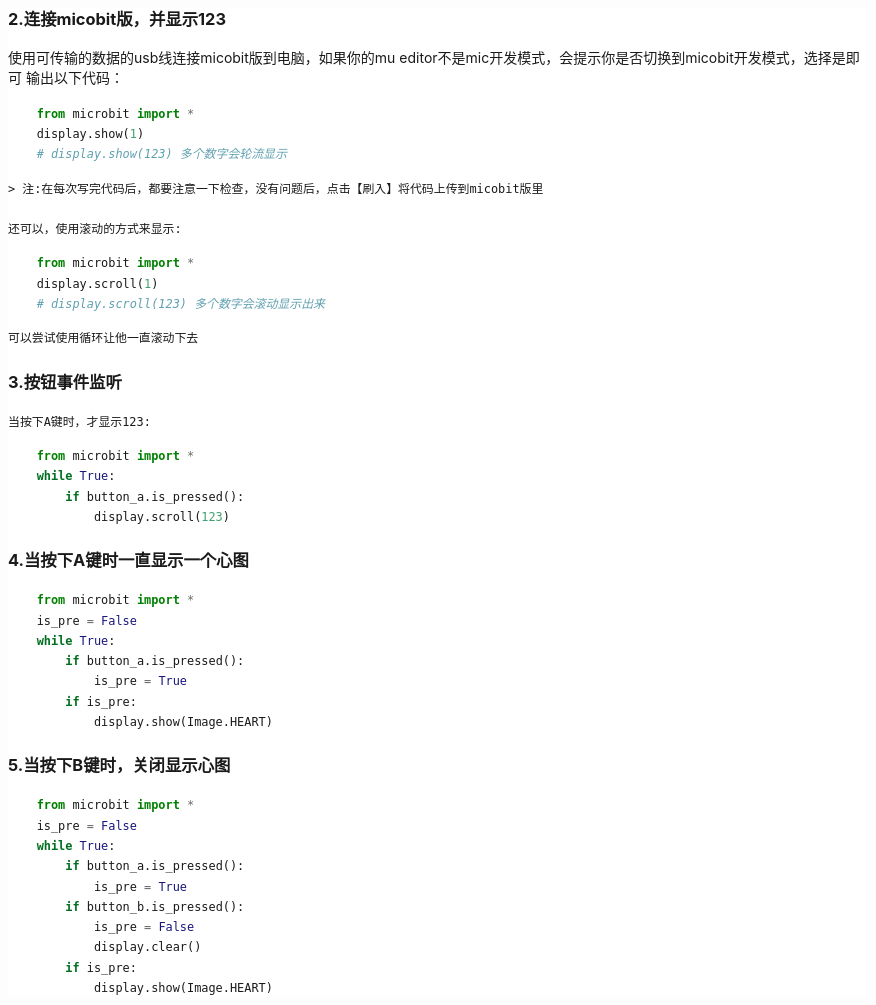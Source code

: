### 2.连接micobit版，并显示123
使用可传输的数据的usb线连接micobit版到电脑，如果你的mu editor不是mic开发模式，会提示你是否切换到micobit开发模式，选择是即可
输出以下代码：
```py
    from microbit import *
    display.show(1)
    # display.show(123) 多个数字会轮流显示

```
    > 注:在每次写完代码后，都要注意一下检查，没有问题后，点击【刷入】将代码上传到micobit版里

    还可以，使用滚动的方式来显示:

```py
    from microbit import *
    display.scroll(1)
    # display.scroll(123) 多个数字会滚动显示出来
```
    可以尝试使用循环让他一直滚动下去

### 3.按钮事件监听
    当按下A键时，才显示123:
```py
    from microbit import *
    while True:
        if button_a.is_pressed():
            display.scroll(123)
```

### 4.当按下A键时一直显示一个心图
```py
    from microbit import *
    is_pre = False
    while True:
        if button_a.is_pressed():
            is_pre = True
        if is_pre:
            display.show(Image.HEART)
```

### 5.当按下B键时，关闭显示心图
```py
    from microbit import *
    is_pre = False
    while True:
        if button_a.is_pressed():
            is_pre = True
        if button_b.is_pressed():
            is_pre = False
            display.clear()
        if is_pre:
            display.show(Image.HEART) 

```
